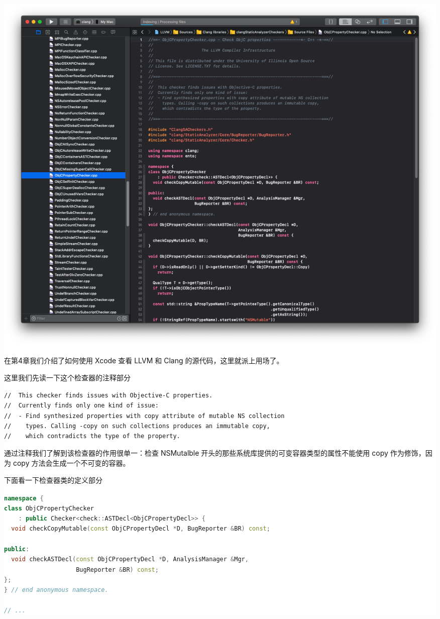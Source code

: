![](assets/ch06/img03.png)

在第4章我们介绍了如何使用 Xcode 查看 LLVM 和 Clang 的源代码，这里就派上用场了。

这里我们先读一下这个检查器的注释部分

```
//  This checker finds issues with Objective-C properties.
//  Currently finds only one kind of issue:
//  - Find synthesized properties with copy attribute of mutable NS collection
//    types. Calling -copy on such collections produces an immutable copy,
//    which contradicts the type of the property.
```

通过注释我们了解到该检查器的作用很单一：检查 NSMutalble 开头的那些系统库提供的可变容器类型的属性不能使用 copy 作为修饰，因为 copy 方法会生成一个不可变的容器。

下面看一下检查器类的定义部分

```c++
namespace {
class ObjCPropertyChecker
    : public Checker<check::ASTDecl<ObjCPropertyDecl>> {
  void checkCopyMutable(const ObjCPropertyDecl *D, BugReporter &BR) const;

public:
  void checkASTDecl(const ObjCPropertyDecl *D, AnalysisManager &Mgr,
                    BugReporter &BR) const;
};
} // end anonymous namespace.

// ...

```